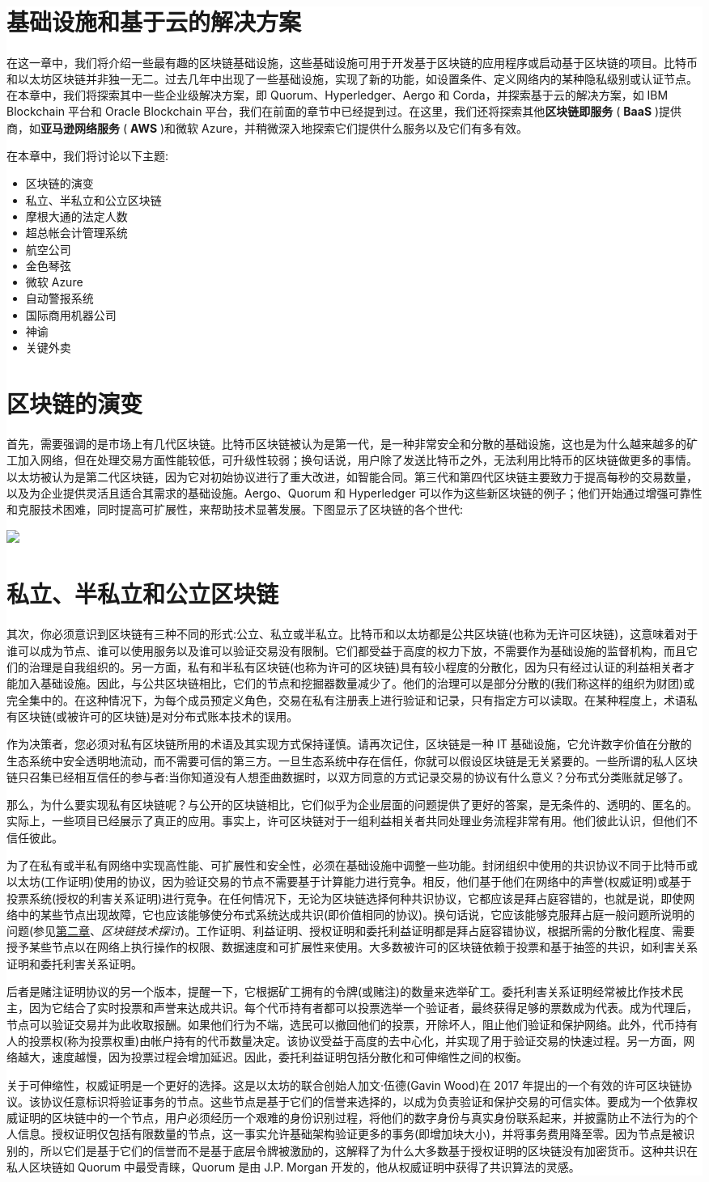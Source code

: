 # 基础设施和基于云的解决方案

在这一章中，我们将介绍一些最有趣的区块链基础设施，这些基础设施可用于开发基于区块链的应用程序或启动基于区块链的项目。比特币和以太坊区块链并非独一无二。过去几年中出现了一些基础设施，实现了新的功能，如设置条件、定义网络内的某种隐私级别或认证节点。在本章中，我们将探索其中一些企业级解决方案，即 Quorum、Hyperledger、Aergo 和 Corda，并探索基于云的解决方案，如 IBM Blockchain 平台和 Oracle Blockchain 平台，我们在前面的章节中已经提到过。在这里，我们还将探索其他**区块链即服务** ( **BaaS** )提供商，如**亚马逊网络服务** ( **AWS** )和微软 Azure，并稍微深入地探索它们提供什么服务以及它们有多有效。

在本章中，我们将讨论以下主题:

*   区块链的演变
*   私立、半私立和公立区块链
*   摩根大通的法定人数
*   超总帐会计管理系统
*   航空公司
*   金色琴弦
*   微软 Azure
*   自动警报系统
*   国际商用机器公司
*   神谕
*   关键外卖

# 区块链的演变

首先，需要强调的是市场上有几代区块链。比特币区块链被认为是第一代，是一种非常安全和分散的基础设施，这也是为什么越来越多的矿工加入网络，但在处理交易方面性能较低，可升级性较弱；换句话说，用户除了发送比特币之外，无法利用比特币的区块链做更多的事情。以太坊被认为是第二代区块链，因为它对初始协议进行了重大改进，如智能合同。第三代和第四代区块链主要致力于提高每秒的交易数量，以及为企业提供灵活且适合其需求的基础设施。Aergo、Quorum 和 Hyperledger 可以作为这些新区块链的例子；他们开始通过增强可靠性和克服技术困难，同时提高可扩展性，来帮助技术显著发展。下图显示了区块链的各个世代:

![](assets/c026d1d6-57dd-4830-82f0-81e544feb28f.png)

# 私立、半私立和公立区块链

其次，你必须意识到区块链有三种不同的形式:公立、私立或半私立。比特币和以太坊都是公共区块链(也称为无许可区块链)，这意味着对于谁可以成为节点、谁可以使用服务以及谁可以验证交易没有限制。它们都受益于高度的权力下放，不需要作为基础设施的监督机构，而且它们的治理是自我组织的。另一方面，私有和半私有区块链(也称为许可的区块链)具有较小程度的分散化，因为只有经过认证的利益相关者才能加入基础设施。因此，与公共区块链相比，它们的节点和挖掘器数量减少了。他们的治理可以是部分分散的(我们称这样的组织为财团)或完全集中的。在这种情况下，为每个成员预定义角色，交易在私有注册表上进行验证和记录，只有指定方可以读取。在某种程度上，术语私有区块链(或被许可的区块链)是对分布式账本技术的误用。

作为决策者，您必须对私有区块链所用的术语及其实现方式保持谨慎。请再次记住，区块链是一种 IT 基础设施，它允许数字价值在分散的生态系统中安全透明地流动，而不需要可信的第三方。一旦生态系统中存在信任，你就可以假设区块链是无关紧要的。一些所谓的私人区块链只召集已经相互信任的参与者:当你知道没有人想歪曲数据时，以双方同意的方式记录交易的协议有什么意义？分布式分类账就足够了。

那么，为什么要实现私有区块链呢？与公开的区块链相比，它们似乎为企业层面的问题提供了更好的答案，是无条件的、透明的、匿名的。实际上，一些项目已经展示了真正的应用。事实上，许可区块链对于一组利益相关者共同处理业务流程非常有用。他们彼此认识，但他们不信任彼此。

为了在私有或半私有网络中实现高性能、可扩展性和安全性，必须在基础设施中调整一些功能。封闭组织中使用的共识协议不同于比特币或以太坊(工作证明)使用的协议，因为验证交易的节点不需要基于计算能力进行竞争。相反，他们基于他们在网络中的声誉(权威证明)或基于投票系统(授权的利害关系证明)进行竞争。在任何情况下，无论为区块链选择何种共识协议，它都应该是拜占庭容错的，也就是说，即使网络中的某些节点出现故障，它也应该能够使分布式系统达成共识(即价值相同的协议)。换句话说，它应该能够克服拜占庭一般问题所说明的问题(参见[第二章](02.html)、*区块链技术探讨*)。工作证明、利益证明、授权证明和委托利益证明都是拜占庭容错协议，根据所需的分散化程度、需要授予某些节点以在网络上执行操作的权限、数据速度和可扩展性来使用。大多数被许可的区块链依赖于投票和基于抽签的共识，如利害关系证明和委托利害关系证明。

后者是赌注证明协议的另一个版本，提醒一下，它根据矿工拥有的令牌(或赌注)的数量来选举矿工。委托利害关系证明经常被比作技术民主，因为它结合了实时投票和声誉来达成共识。每个代币持有者都可以投票选举一个验证者，最终获得足够的票数成为代表。成为代理后，节点可以验证交易并为此收取报酬。如果他们行为不端，选民可以撤回他们的投票，开除坏人，阻止他们验证和保护网络。此外，代币持有人的投票权(称为投票权重)由帐户持有的代币数量决定。该协议受益于高度的去中心化，并实现了用于验证交易的快速过程。另一方面，网络越大，速度越慢，因为投票过程会增加延迟。因此，委托利益证明包括分散化和可伸缩性之间的权衡。

关于可伸缩性，权威证明是一个更好的选择。这是以太坊的联合创始人加文·伍德(Gavin Wood)在 2017 年提出的一个有效的许可区块链协议。该协议任意标识将验证事务的节点。这些节点是基于它们的信誉来选择的，以成为负责验证和保护交易的可信实体。要成为一个依靠权威证明的区块链中的一个节点，用户必须经历一个艰难的身份识别过程，将他们的数字身份与真实身份联系起来，并披露防止不法行为的个人信息。授权证明仅包括有限数量的节点，这一事实允许基础架构验证更多的事务(即增加块大小)，并将事务费用降至零。因为节点是被识别的，所以它们是基于它们的信誉而不是基于底层令牌被激励的，这解释了为什么大多数基于授权证明的区块链没有加密货币。这种共识在私人区块链如 Quorum 中最受青睐，Quorum 是由 J.P. Morgan 开发的，他从权威证明中获得了共识算法的灵感。
